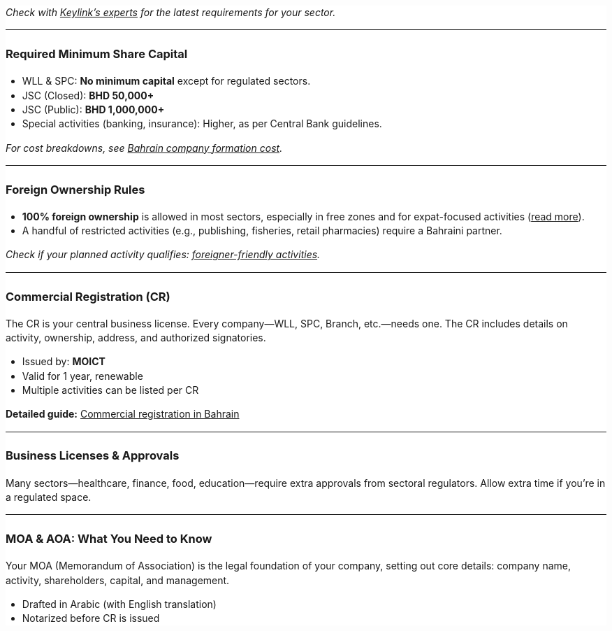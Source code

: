 *Check with [Keylink’s experts](https://keylinkbh.com/setting-up-a-company-in-bahrain/) for the latest requirements for your sector.*

---

### Required Minimum Share Capital

- WLL & SPC: **No minimum capital** except for regulated sectors.
- JSC (Closed): **BHD 50,000+**
- JSC (Public): **BHD 1,000,000+**
- Special activities (banking, insurance): Higher, as per Central Bank guidelines.

*For cost breakdowns, see [Bahrain company formation cost](https://keylinkbh.com/bahrain-company-formation-cost/).*

---

### Foreign Ownership Rules

- **100% foreign ownership** is allowed in most sectors, especially in free zones and for expat-focused activities ([read more](https://keylinkbh.com/99percent-foreign-ownership-in-bahrain/)).
- A handful of restricted activities (e.g., publishing, fisheries, retail pharmacies) require a Bahraini partner.

*Check if your planned activity qualifies: [foreigner-friendly activities](https://keylinkbh.com/foreigner-friendly-activities-100percent-ownership-allowed-for-foreigner/).*

---

### Commercial Registration (CR)

The CR is your central business license. Every company—WLL, SPC, Branch, etc.—needs one. The CR includes details on activity, ownership, address, and authorized signatories.

- Issued by: **MOICT**
- Valid for 1 year, renewable
- Multiple activities can be listed per CR

**Detailed guide:** [Commercial registration in Bahrain](https://keylinkbh.com/commercial-registration-in-bahrain/)

---

### Business Licenses & Approvals

Many sectors—healthcare, finance, food, education—require extra approvals from sectoral regulators. Allow extra time if you’re in a regulated space.

---

### MOA & AOA: What You Need to Know

Your MOA (Memorandum of Association) is the legal foundation of your company, setting out core details: company name, activity, shareholders, capital, and management.

- Drafted in Arabic (with English translation)
- Notarized before CR is issued
